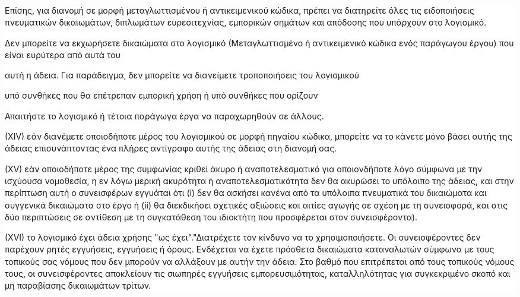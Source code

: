Επίσης, για διανομή σε μορφή μεταγλωττισμένου ή αντικειμενικού κώδικα, πρέπει να διατηρείτε όλες τις ειδοποιήσεις πνευματικών δικαιωμάτων, διπλωμάτων ευρεσιτεχνίας, εμπορικών σημάτων και απόδοσης που υπάρχουν στο λογισμικό.

Δεν μπορείτε να εκχωρήσετε δικαιώματα στο λογισμικό (Μεταγλωττισμένο ή αντικειμενικό κώδικα ενός παράγωγου έργου) που είναι ευρύτερα από αυτά του

αυτή η άδεια.
Για παράδειγμα, δεν μπορείτε να διανείμετε τροποποιήσεις του λογισμικού

υπό συνθήκες που θα επέτρεπαν εμπορική χρήση ή υπό συνθήκες που ορίζουν

Απαιτήστε το λογισμικό ή τέτοια παράγωγα έργα να παραχωρηθούν σε άλλους.

 

 

(XIV) εάν διανέμετε οποιοδήποτε μέρος του λογισμικού σε μορφή πηγαίου κώδικα, μπορείτε να το κάνετε μόνο βάσει αυτής της άδειας επισυνάπτοντας ένα πλήρες αντίγραφο αυτής της άδειας στη διανομή σας.

 

(XV) εάν οποιοδήποτε μέρος της συμφωνίας κριθεί άκυρο ή αναποτελεσματικό για οποιονδήποτε λόγο σύμφωνα με την ισχύουσα νομοθεσία, η εν λόγω μερική ακυρότητα ή αναποτελεσματικότητα δεν θα ακυρώσει το υπόλοιπο της άδειας, και στην περίπτωση αυτή ο συνεισφέρων εγγυάται ότι (i) δεν θα ασκήσει κανένα από τα υπόλοιπα πνευματικά του δικαιώματα και συγγενικά δικαιώματα στο έργο ή (ii) θα διεκδικήσει σχετικές αξιώσεις και αιτίες αγωγής σε σχέση με τη συνεισφορά, και στις δύο περιπτώσεις σε αντίθεση με τη συγκατάθεση του ιδιοκτήτη που προσφέρεται στον συνεισφέροντα).

(XVI) το λογισμικό έχει άδεια χρήσης "ως έχει"."Διατρέχετε τον κίνδυνο να το χρησιμοποιήσετε. Οι συνεισφέροντες δεν παρέχουν ρητές εγγυήσεις, εγγυήσεις ή όρους. Ενδέχεται να έχετε πρόσθετα δικαιώματα καταναλωτών σύμφωνα με τους τοπικούς σας νόμους που δεν μπορούν να αλλάξουν με αυτήν την άδεια. Στο βαθμό που επιτρέπεται από τους τοπικούς νόμους τους, οι συνεισφέροντες αποκλείουν τις σιωπηρές εγγυήσεις εμπορευσιμότητας, καταλληλότητας για συγκεκριμένο σκοπό και μη παραβίασης δικαιωμάτων τρίτων.
